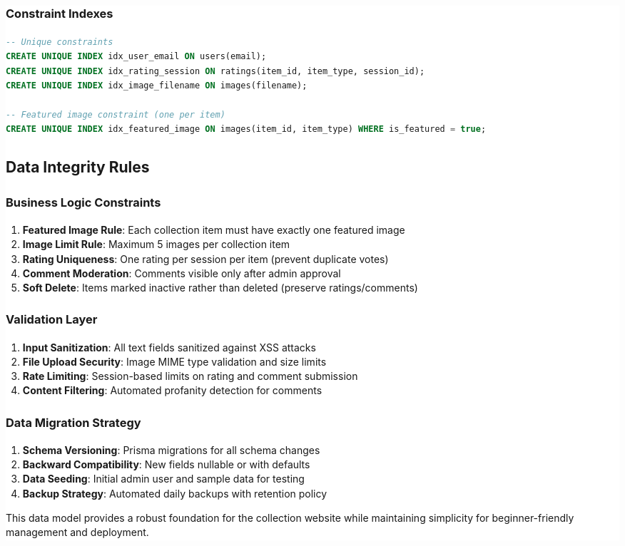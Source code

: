 ### Constraint Indexes
```sql
-- Unique constraints
CREATE UNIQUE INDEX idx_user_email ON users(email);
CREATE UNIQUE INDEX idx_rating_session ON ratings(item_id, item_type, session_id);
CREATE UNIQUE INDEX idx_image_filename ON images(filename);

-- Featured image constraint (one per item)
CREATE UNIQUE INDEX idx_featured_image ON images(item_id, item_type) WHERE is_featured = true;
```

## Data Integrity Rules

### Business Logic Constraints
1. **Featured Image Rule**: Each collection item must have exactly one featured image
2. **Image Limit Rule**: Maximum 5 images per collection item
3. **Rating Uniqueness**: One rating per session per item (prevent duplicate votes)
4. **Comment Moderation**: Comments visible only after admin approval
5. **Soft Delete**: Items marked inactive rather than deleted (preserve ratings/comments)

### Validation Layer
1. **Input Sanitization**: All text fields sanitized against XSS attacks
2. **File Upload Security**: Image MIME type validation and size limits
3. **Rate Limiting**: Session-based limits on rating and comment submission
4. **Content Filtering**: Automated profanity detection for comments

### Data Migration Strategy
1. **Schema Versioning**: Prisma migrations for all schema changes
2. **Backward Compatibility**: New fields nullable or with defaults
3. **Data Seeding**: Initial admin user and sample data for testing
4. **Backup Strategy**: Automated daily backups with retention policy

This data model provides a robust foundation for the collection website while maintaining simplicity for beginner-friendly management and deployment.